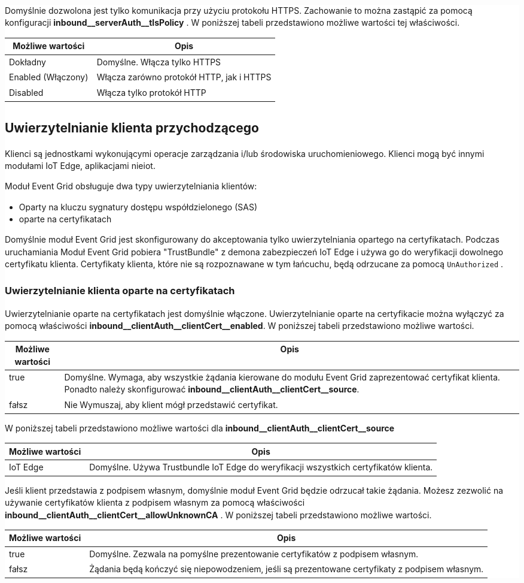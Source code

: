 Domyślnie dozwolona jest tylko komunikacja przy użyciu protokołu HTTPS. Zachowanie to można zastąpić za pomocą konfiguracji  **inbound__serverAuth__tlsPolicy** . W poniższej tabeli przedstawiono możliwe wartości tej właściwości.

| Możliwe wartości | Opis |
| ---------------- | ------------ |
| Dokładny | Domyślne. Włącza tylko HTTPS
| Enabled (Włączony) | Włącza zarówno protokół HTTP, jak i HTTPS
| Disabled | Włącza tylko protokół HTTP

## <a name="inbound-client-authentication"></a>Uwierzytelnianie klienta przychodzącego

Klienci są jednostkami wykonującymi operacje zarządzania i/lub środowiska uruchomieniowego. Klienci mogą być innymi modułami IoT Edge, aplikacjami nieiot.

Moduł Event Grid obsługuje dwa typy uwierzytelniania klientów:

* Oparty na kluczu sygnatury dostępu współdzielonego (SAS)
* oparte na certyfikatach

Domyślnie moduł Event Grid jest skonfigurowany do akceptowania tylko uwierzytelniania opartego na certyfikatach. Podczas uruchamiania Moduł Event Grid pobiera "TrustBundle" z demona zabezpieczeń IoT Edge i używa go do weryfikacji dowolnego certyfikatu klienta. Certyfikaty klienta, które nie są rozpoznawane w tym łańcuchu, będą odrzucane za pomocą `UnAuthorized` .

### <a name="certificate-based-client-authentication"></a>Uwierzytelnianie klienta oparte na certyfikatach

Uwierzytelnianie oparte na certyfikatach jest domyślnie włączone. Uwierzytelnianie oparte na certyfikacie można wyłączyć za pomocą właściwości **inbound__clientAuth__clientCert__enabled**. W poniższej tabeli przedstawiono możliwe wartości.

| Możliwe wartości | Opis |
| ----------------  | ------------ |
| true | Domyślne. Wymaga, aby wszystkie żądania kierowane do modułu Event Grid zaprezentować certyfikat klienta. Ponadto należy skonfigurować **inbound__clientAuth__clientCert__source**.
| fałsz | Nie Wymuszaj, aby klient mógł przedstawić certyfikat.

W poniższej tabeli przedstawiono możliwe wartości dla **inbound__clientAuth__clientCert__source**

| Możliwe wartości | Opis |
| ---------------- | ------------ |
| IoT Edge | Domyślne. Używa Trustbundle IoT Edge do weryfikacji wszystkich certyfikatów klienta.

Jeśli klient przedstawia z podpisem własnym, domyślnie moduł Event Grid będzie odrzucał takie żądania. Możesz zezwolić na używanie certyfikatów klienta z podpisem własnym za pomocą właściwości **inbound__clientAuth__clientCert__allowUnknownCA** . W poniższej tabeli przedstawiono możliwe wartości.

| Możliwe wartości | Opis |
| ----------------  | ------------|
| true | Domyślne. Zezwala na pomyślne prezentowanie certyfikatów z podpisem własnym.
| fałsz | Żądania będą kończyć się niepowodzeniem, jeśli są prezentowane certyfikaty z podpisem własnym.
